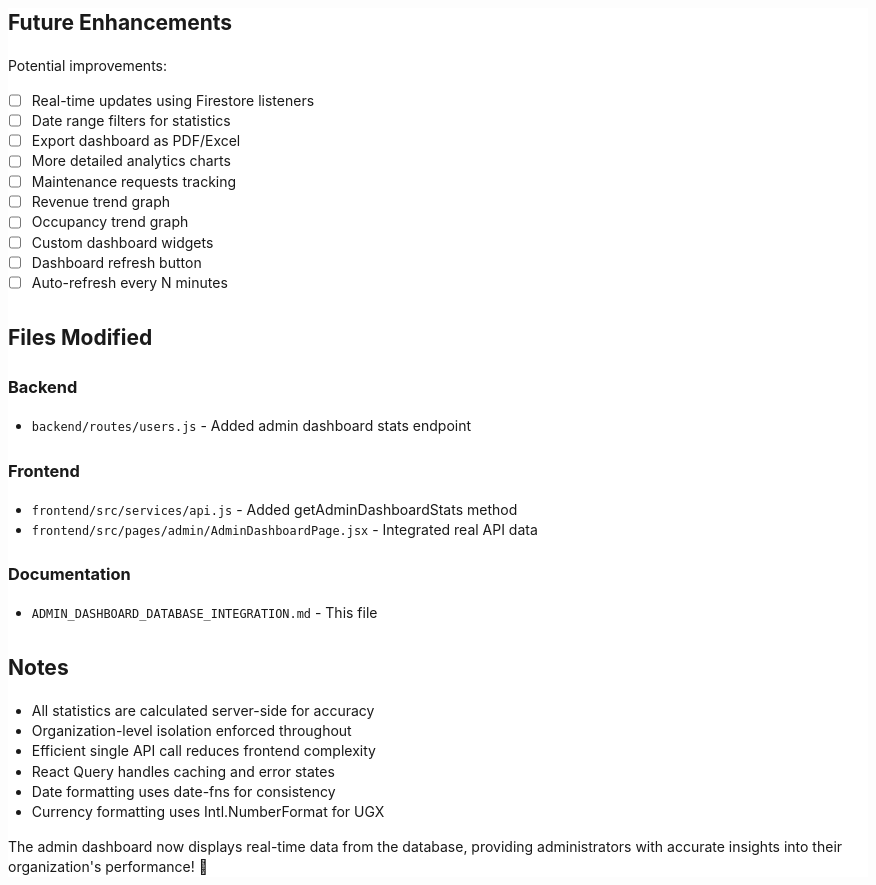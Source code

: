 ## Future Enhancements

Potential improvements:
- [ ] Real-time updates using Firestore listeners
- [ ] Date range filters for statistics
- [ ] Export dashboard as PDF/Excel
- [ ] More detailed analytics charts
- [ ] Maintenance requests tracking
- [ ] Revenue trend graph
- [ ] Occupancy trend graph
- [ ] Custom dashboard widgets
- [ ] Dashboard refresh button
- [ ] Auto-refresh every N minutes

## Files Modified

### Backend
- `backend/routes/users.js` - Added admin dashboard stats endpoint

### Frontend
- `frontend/src/services/api.js` - Added getAdminDashboardStats method
- `frontend/src/pages/admin/AdminDashboardPage.jsx` - Integrated real API data

### Documentation
- `ADMIN_DASHBOARD_DATABASE_INTEGRATION.md` - This file

## Notes

- All statistics are calculated server-side for accuracy
- Organization-level isolation enforced throughout
- Efficient single API call reduces frontend complexity
- React Query handles caching and error states
- Date formatting uses date-fns for consistency
- Currency formatting uses Intl.NumberFormat for UGX

The admin dashboard now displays real-time data from the database, providing administrators with accurate insights into their organization's performance! 🎉

